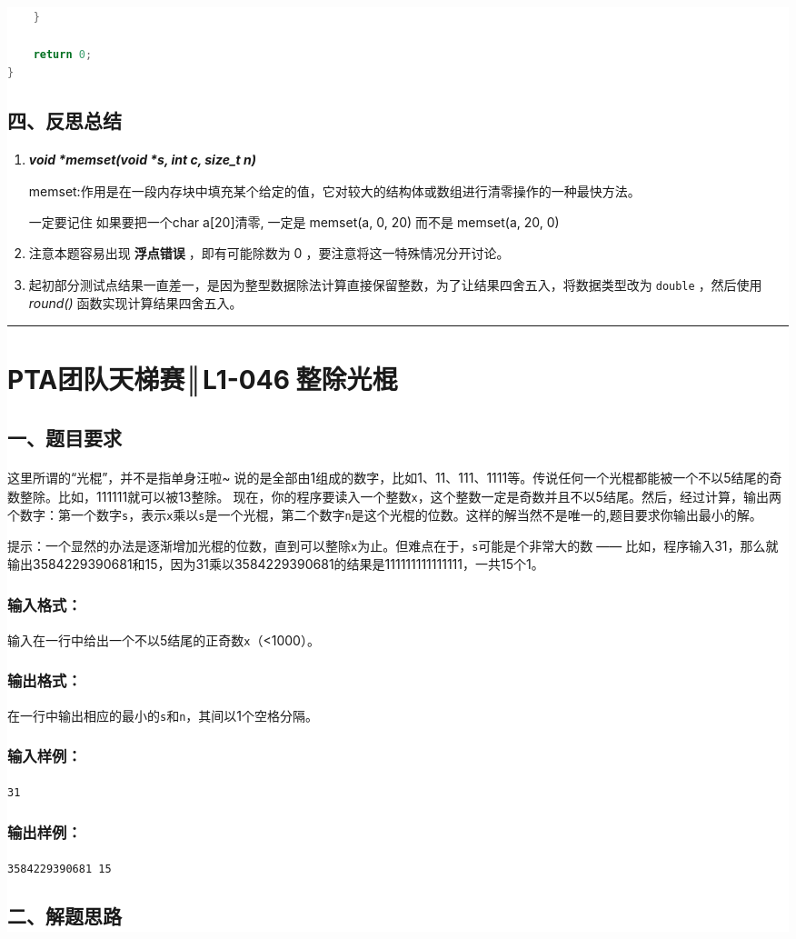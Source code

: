 ```cpp
    }
    
    return 0;
}
```

## 四、反思总结

1. ***void \*memset(void \*s, int c, size_t n)***

   memset:作用是在一段内存块中填充某个给定的值，它对较大的结构体或数组进行清零操作的一种最快方法。

   一定要记住 如果要把一个char a[20]清零, 一定是 memset(a, 0, 20) 
   而不是 memset(a, 20, 0) 

2. 注意本题容易出现 **浮点错误** ，即有可能除数为 0 ，要注意将这一特殊情况分开讨论。
3. 起初部分测试点结果一直差一，是因为整型数据除法计算直接保留整数，为了让结果四舍五入，将数据类型改为 `double` ，然后使用 *round()* 函数实现计算结果四舍五入。

---

# PTA团队天梯赛║L1-046 **整除光棍**

## 一、题目要求

这里所谓的“光棍”，并不是指单身汪啦~ 说的是全部由1组成的数字，比如1、11、111、1111等。传说任何一个光棍都能被一个不以5结尾的奇数整除。比如，111111就可以被13整除。 现在，你的程序要读入一个整数`x`，这个整数一定是奇数并且不以5结尾。然后，经过计算，输出两个数字：第一个数字`s`，表示`x`乘以`s`是一个光棍，第二个数字`n`是这个光棍的位数。这样的解当然不是唯一的,题目要求你输出最小的解。

提示：一个显然的办法是逐渐增加光棍的位数，直到可以整除`x`为止。但难点在于，`s`可能是个非常大的数 —— 比如，程序输入31，那么就输出3584229390681和15，因为31乘以3584229390681的结果是111111111111111，一共15个1。

### 输入格式：

输入在一行中给出一个不以5结尾的正奇数`x`（<1000）。

### 输出格式：

在一行中输出相应的最小的`s`和`n`，其间以1个空格分隔。

### 输入样例：

```in
31
```

### 输出样例：

```out
3584229390681 15
```

## 二、解题思路
